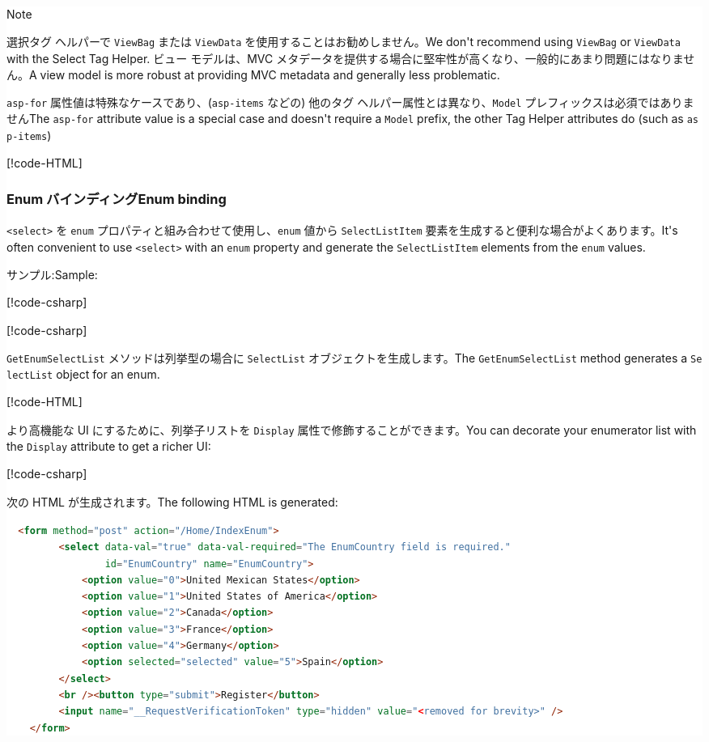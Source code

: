 > [!NOTE]
> <span data-ttu-id="70916-289">選択タグ ヘルパーで `ViewBag` または `ViewData` を使用することはお勧めしません。</span><span class="sxs-lookup"><span data-stu-id="70916-289">We don't recommend using `ViewBag` or `ViewData` with the Select Tag Helper.</span></span> <span data-ttu-id="70916-290">ビュー モデルは、MVC メタデータを提供する場合に堅牢性が高くなり、一般的にあまり問題にはなりません。</span><span class="sxs-lookup"><span data-stu-id="70916-290">A view model is more robust at providing MVC metadata and generally less problematic.</span></span>

<span data-ttu-id="70916-291">`asp-for` 属性値は特殊なケースであり、(`asp-items` などの) 他のタグ ヘルパー属性とは異なり、`Model` プレフィックスは必須ではありません</span><span class="sxs-lookup"><span data-stu-id="70916-291">The `asp-for` attribute value is a special case and doesn't require a `Model` prefix, the other Tag Helper attributes do (such as `asp-items`)</span></span>

[!code-HTML[](working-with-forms/sample/final/Views/Home/Index.cshtml?range=4)]

### <a name="enum-binding"></a><span data-ttu-id="70916-292">Enum バインディング</span><span class="sxs-lookup"><span data-stu-id="70916-292">Enum binding</span></span>

<span data-ttu-id="70916-293">`<select>` を `enum` プロパティと組み合わせて使用し、`enum` 値から `SelectListItem` 要素を生成すると便利な場合がよくあります。</span><span class="sxs-lookup"><span data-stu-id="70916-293">It's often convenient to use `<select>` with an `enum` property and generate the `SelectListItem` elements from the `enum` values.</span></span>

<span data-ttu-id="70916-294">サンプル:</span><span class="sxs-lookup"><span data-stu-id="70916-294">Sample:</span></span>

[!code-csharp[](working-with-forms/sample/final/ViewModels/CountryEnumViewModel.cs?range=3-7)]

[!code-csharp[](working-with-forms/sample/final/ViewModels/CountryEnum.cs)]

<span data-ttu-id="70916-295">`GetEnumSelectList` メソッドは列挙型の場合に `SelectList` オブジェクトを生成します。</span><span class="sxs-lookup"><span data-stu-id="70916-295">The `GetEnumSelectList` method generates a `SelectList` object for an enum.</span></span>

[!code-HTML[](../../mvc/views/working-with-forms/sample/final/Views/Home/IndexEnum.cshtml?highlight=5)]

<span data-ttu-id="70916-296">より高機能な UI にするために、列挙子リストを `Display` 属性で修飾することができます。</span><span class="sxs-lookup"><span data-stu-id="70916-296">You can decorate your enumerator list with the `Display` attribute to get a richer UI:</span></span>

[!code-csharp[](working-with-forms/sample/final/ViewModels/CountryEnum.cs?highlight=5,7)]

<span data-ttu-id="70916-297">次の HTML が生成されます。</span><span class="sxs-lookup"><span data-stu-id="70916-297">The following HTML is generated:</span></span>

```HTML
  <form method="post" action="/Home/IndexEnum">
         <select data-val="true" data-val-required="The EnumCountry field is required."
                 id="EnumCountry" name="EnumCountry">
             <option value="0">United Mexican States</option>
             <option value="1">United States of America</option>
             <option value="2">Canada</option>
             <option value="3">France</option>
             <option value="4">Germany</option>
             <option selected="selected" value="5">Spain</option>
         </select>
         <br /><button type="submit">Register</button>
         <input name="__RequestVerificationToken" type="hidden" value="<removed for brevity>" />
    </form>
```
